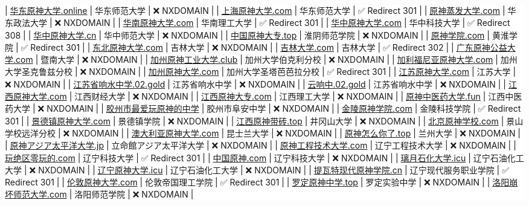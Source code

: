 | [华东原神大学.online](http://华东原神大学.online) | 华东师范大学 | :x: NXDOMAIN |
| [上海原神大学.com](http://上海原神大学.com) | 华东师范大学 | :white_check_mark: Redirect 301 |
| [原神蒸发大学.com](http://www.原神蒸发大学.com) | 华东政法大学 | :x: NXDOMAIN |
| [华南原神大学.com](http://www.华南原神大学.com) | 华南理工大学 | :white_check_mark: Redirect 301 |
| [华中原神大学.com](https://华中原神大学.com/) | 华中科技大学 | :white_check_mark: Redirect 308 |
| [华中原神大学.cn](http://www.华中原神大学.cn/) | 华中师范大学 | :x: NXDOMAIN |
| [中国原神大专.top](http://中国原神大专.top) | 淮阴师范学院 | :x: NXDOMAIN |
| [原神学院.com](http://www.原神学院.com) | 黄淮学院 | :white_check_mark: Redirect 301 |
| [东北原神大学.com](http://www.东北原神大学.com) | 吉林大学 | :x: NXDOMAIN |
| [吉林大学.com](https://www.吉林大学.com) | 吉林大学 | :white_check_mark: Redirect 302 |
| [广东原神公益大学.com](http://www.广东原神公益大学.com) | 暨南大学 | :x: NXDOMAIN |
| [加州原神工业大学.club](https://加州原神工业大学.club) | 加州大学伯克利分校 | :x: NXDOMAIN |
| [加利福尼亚原神大学.com](http://www.加利福尼亚原神大学.com) | 加州大学圣克鲁兹分校 | :x: NXDOMAIN |
| [加州原神大学.com](http://加州原神大学.com) | 加州大学圣塔芭芭拉分校 | :white_check_mark: Redirect 301 |
| [江苏原神大学.com](http://www.江苏原神大学.com) | 江苏大学 | :x: NXDOMAIN |
| [江苏省响水中学.02.gold](http://江苏省响水中学.02.gold) | 江苏省响水中学 | :x: NXDOMAIN |
| [云响中.02.gold](http://云响中.02.gold) | 江苏省响水中学 | :x: NXDOMAIN |
| [江西原神大学.com](http://www.江西原神大学.com) | 江西财经大学 | :x: NXDOMAIN |
| [江西原神大专.com](http://www.江西原神大专.com) | 江西理工大学 | :x: NXDOMAIN |
| [原神中医药大学.fun](https://原神中医药大学.fun) | 江西中医药大学 | :x: NXDOMAIN |
| [胶州市最爱玩原神的中学](https://www.胶州市最爱玩原神的中学.com) | 胶州市阜安中学 | :x: NXDOMAIN |
| [金陵原神学院.com](https://金陵原神学院.com) | 金陵科技学院 | :white_check_mark: Redirect 301 |
| [景德镇原神大学.com](http://www.景德镇原神大学.com) | 景德镇学院 | :x: NXDOMAIN |
| [江西原神带砖.top](http://www.江西原神带砖.top/) | 井冈山大学 | :x: NXDOMAIN |
| [北京原神学校.com](https://北京原神学校.com) | 景山学校远洋分校 | :x: NXDOMAIN |
| [澳大利亚原神大学.com](http://www.澳大利亚原神大学.com) | 昆士兰大学 | :x: NXDOMAIN |
| [原神怎么你了.top](http://原神怎么你了.top) | 兰州大学 | :x: NXDOMAIN |
| [原神アジア太平洋大学.jp](http://原神アジア太平洋大学.jp) | 立命館アジア太平洋大学 | :x: NXDOMAIN |
| [原神工程技术大学.com](https://www.原神工程技术大学.com) | 辽宁工程技术大学 | :x: NXDOMAIN |
| [玩绝区零玩的.com](http://玩绝区零玩的.com) | 辽宁科技大学 | :white_check_mark: Redirect 301 |
| [中国原神.com](http://中国原神.com) | 辽宁科技大学 | :x: NXDOMAIN |
| [璃月石化大学.icu](http://www.璃月石化大学.icu) | 辽宁石油化工大学 | :x: NXDOMAIN |
| [辽宁原神大学.icu](http://www.辽宁原神大学.icu) | 辽宁石油化工大学 | :x: NXDOMAIN |
| [提瓦特现代原神学院.cn](http://提瓦特现代原神学院.cn) | 辽宁现代服务职业学院 | :white_check_mark: Redirect 301 |
| [伦敦原神大学.com](http://伦敦原神大学.com) | 伦敦帝国理工学院 | :white_check_mark: Redirect 301 |
| [罗定原神中学.top](http://罗定原神中学.top) | 罗定实验中学 | :x: NXDOMAIN |
| [洛阳崩坏师范大学.com](https://www.洛阳崩坏师范大学.com) | 洛阳师范学院 | :x: NXDOMAIN |
